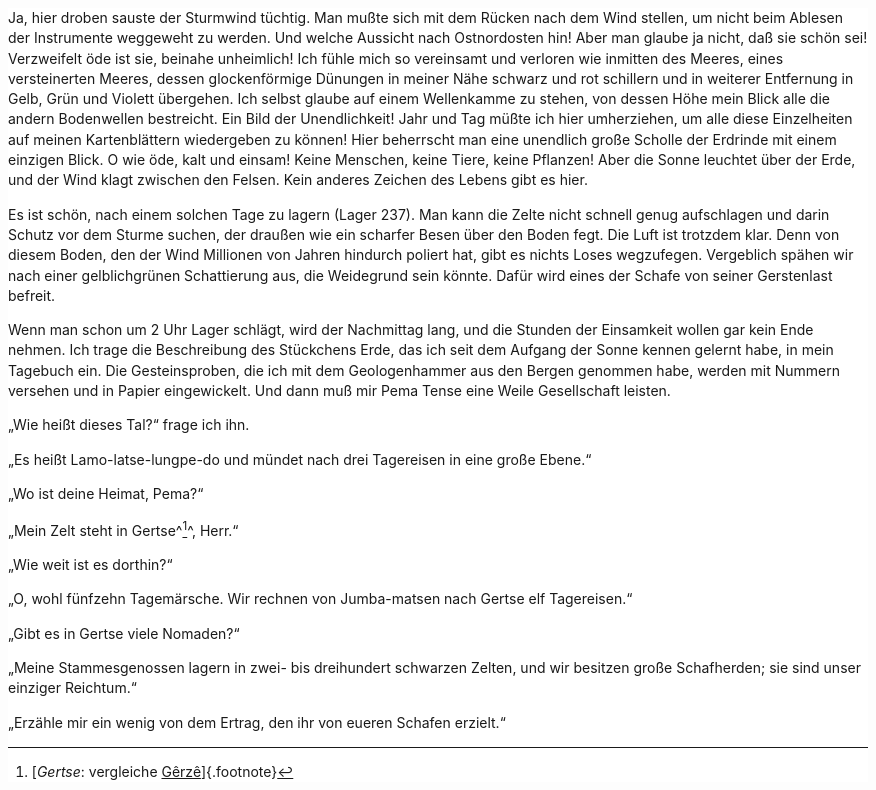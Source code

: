 Ja, hier droben sauste der Sturmwind tüchtig. Man mußte sich
mit dem Rücken nach dem Wind stellen, um nicht beim Ablesen der
Instrumente weggeweht zu werden. Und welche Aussicht nach Ostnordosten
hin! Aber man glaube ja nicht, daß sie schön sei! Verzweifelt öde ist sie,
beinahe unheimlich! Ich fühle mich so vereinsamt und verloren wie
inmitten des Meeres, eines versteinerten Meeres, dessen glockenförmige
Dünungen in meiner Nähe schwarz und rot schillern und in weiterer
Entfernung in Gelb, Grün und Violett übergehen. Ich selbst glaube auf
einem Wellenkamme zu stehen, von dessen Höhe mein Blick alle die andern
Bodenwellen bestreicht. Ein Bild der Unendlichkeit! Jahr und Tag müßte
ich hier umherziehen, um alle diese Einzelheiten auf meinen Kartenblättern
wiedergeben zu können! Hier beherrscht man eine unendlich große Scholle
der Erdrinde mit einem einzigen Blick. O wie öde, kalt und einsam! Keine
Menschen, keine Tiere, keine Pflanzen! Aber die Sonne leuchtet über der
Erde, und der Wind klagt zwischen den Felsen. Kein anderes Zeichen des
Lebens gibt es hier.

Es ist schön, nach einem solchen Tage zu lagern (Lager 237). Man
kann die Zelte nicht schnell genug aufschlagen und darin Schutz vor dem
Sturme suchen, der draußen wie ein scharfer Besen über den Boden fegt.
Die Luft ist trotzdem klar. Denn von diesem Boden, den der Wind Millionen
von Jahren hindurch poliert hat, gibt es nichts Loses wegzufegen. Vergeblich
spähen wir nach einer gelblichgrünen Schattierung aus, die
Weidegrund sein könnte. Dafür wird eines der Schafe von seiner Gerstenlast
befreit.

Wenn man schon um 2 Uhr Lager schlägt, wird der Nachmittag
lang, und die Stunden der Einsamkeit wollen gar kein Ende nehmen.
Ich trage die Beschreibung des Stückchens Erde, das ich seit dem
Aufgang der Sonne kennen gelernt habe, in mein Tagebuch ein. Die
Gesteinsproben, die ich mit dem Geologenhammer aus den Bergen genommen
habe, werden mit Nummern versehen und in Papier eingewickelt. Und
dann muß mir Pema Tense eine Weile Gesellschaft leisten.

„Wie heißt dieses Tal?“ frage ich ihn.

„Es heißt Lamo-latse-lungpe-do und mündet nach drei Tagereisen
in eine große Ebene.“

„Wo ist deine Heimat, Pema?“

„Mein Zelt steht in Gertse^[^0310]^, Herr.“

„Wie weit ist es dorthin?“

„O, wohl fünfzehn Tagemärsche. Wir rechnen von Jumba-matsen
nach Gertse elf Tagereisen.“

„Gibt es in Gertse viele Nomaden?“

„Meine Stammesgenossen lagern in zwei- bis dreihundert schwarzen
Zelten, und wir besitzen große Schafherden; sie sind unser einziger Reichtum.“

„Erzähle mir ein wenig von dem Ertrag, den ihr von eueren
Schafen erzielt.“


[^0353]: [*Taschi-lunpo*: vergleiche [Trashilhünpo](https://de.wikipedia.org/wiki/Trashilh%C3%BCnpo)]{.footnote}
[^0394]: [*Transhimalaja*: vergleiche [Transhimalaya](https://de.wikipedia.org/wiki/Transhimalaya)]{.footnote}
[^0322]: [*Tschang-tang*: vergleiche [Changthang](https://de.wikipedia.org/wiki/Tibetischer_Kulturraum#Nordtibet)]{.footnote}
[^0310]: [*Gertse*: vergleiche [Gêrzê](https://de.wikipedia.org/wiki/G%C3%AArz%C3%AA)]{.footnote}
[^0311]: [*phyllitartigem*: vergleiche [Phyllit](https://de.wikipedia.org/0wiki/Phyllit)]{.footnote}